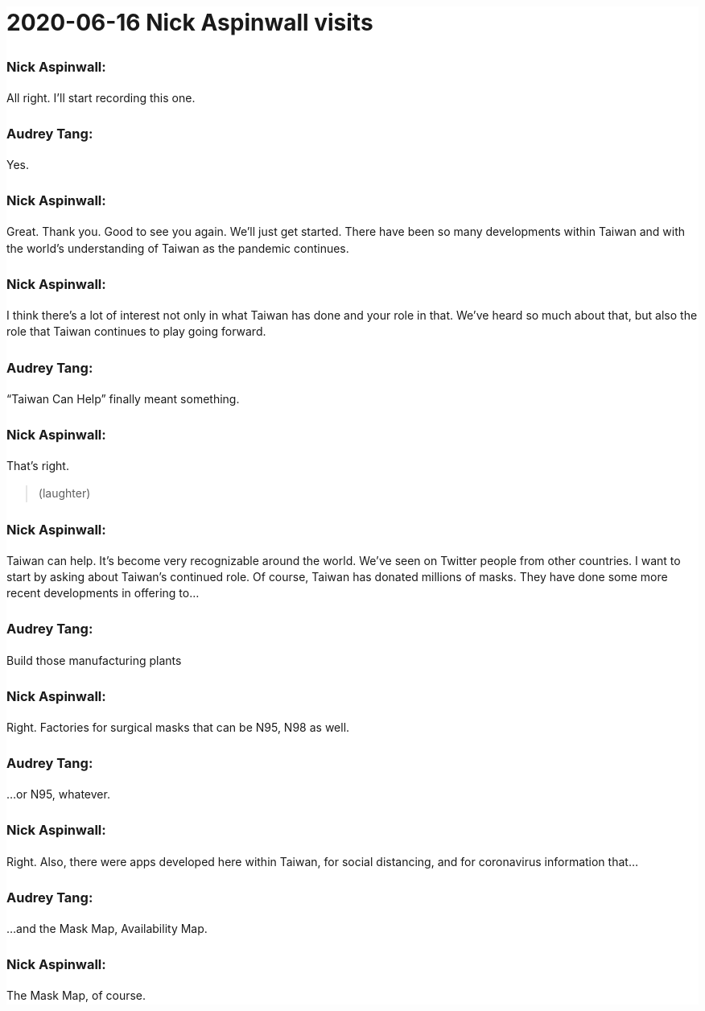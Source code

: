 # 2020-06-16 Nick Aspinwall visits

### Nick Aspinwall:
All right. I’ll start recording this one.

### Audrey Tang:
Yes.

### Nick Aspinwall:
Great. Thank you. Good to see you again. We’ll just get started. There have been so many developments within Taiwan and with the world’s understanding of Taiwan as the pandemic continues.

### Nick Aspinwall:
I think there’s a lot of interest not only in what Taiwan has done and your role in that. We’ve heard so much about that, but also the role that Taiwan continues to play going forward.

### Audrey Tang:
“Taiwan Can Help” finally meant something.

### Nick Aspinwall:
That’s right.

> (laughter)

### Nick Aspinwall:
Taiwan can help. It’s become very recognizable around the world. We’ve seen on Twitter people from other countries. I want to start by asking about Taiwan’s continued role. Of course, Taiwan has donated millions of masks. They have done some more recent developments in offering to…

### Audrey Tang:
Build those manufacturing plants

### Nick Aspinwall:
Right. Factories for surgical masks that can be N95, N98 as well.

### Audrey Tang:
…or N95, whatever.

### Nick Aspinwall:
Right. Also, there were apps developed here within Taiwan, for social distancing, and for coronavirus information that…

### Audrey Tang:
…and the Mask Map, Availability Map.

### Nick Aspinwall:
The Mask Map, of course.
